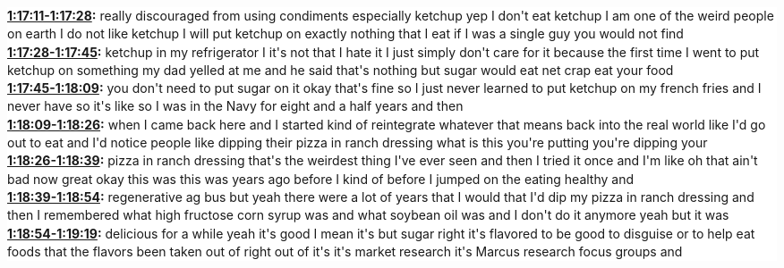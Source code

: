 **[1:17:11-1:17:28](https://anchor.fm/ranching-reboot/episodes/81-August-Horstmann-Grazed-in-America-e1nl8rt#t=1:17:11):**  really discouraged from using condiments especially ketchup yep I don't eat  ketchup I am one of the weird people on earth I do not like ketchup I will put  ketchup on exactly nothing that I eat if I was a single guy you would not find  
**[1:17:28-1:17:45](https://anchor.fm/ranching-reboot/episodes/81-August-Horstmann-Grazed-in-America-e1nl8rt#t=1:17:28):**  ketchup in my refrigerator I it's not that I hate it I just simply don't care  for it because the first time I went to put ketchup on something my dad yelled  at me and he said that's nothing but sugar would eat net crap eat your food  
**[1:17:45-1:18:09](https://anchor.fm/ranching-reboot/episodes/81-August-Horstmann-Grazed-in-America-e1nl8rt#t=1:17:45):**  you don't need to put sugar on it okay  that's fine so I just never learned to put ketchup on my french fries and I  never have so it's like so I was in the Navy for eight and a half years and then  
**[1:18:09-1:18:26](https://anchor.fm/ranching-reboot/episodes/81-August-Horstmann-Grazed-in-America-e1nl8rt#t=1:18:09):**  when I came back here and I started kind of reintegrate whatever that means back  into the real world like I'd go out to eat and I'd notice people like dipping  their pizza in ranch dressing what is this you're putting you're dipping your  
**[1:18:26-1:18:39](https://anchor.fm/ranching-reboot/episodes/81-August-Horstmann-Grazed-in-America-e1nl8rt#t=1:18:26):**  pizza in ranch dressing that's the weirdest thing I've ever seen and then I  tried it once and I'm like oh that ain't bad now great okay this was this was  years ago before I kind of before I jumped on the eating healthy and  
**[1:18:39-1:18:54](https://anchor.fm/ranching-reboot/episodes/81-August-Horstmann-Grazed-in-America-e1nl8rt#t=1:18:39):**  regenerative ag bus but yeah there were a lot of years that I would that I'd  dip my pizza in ranch dressing and then I remembered what high fructose corn  syrup was and what soybean oil was and I don't do it anymore yeah but it was  
**[1:18:54-1:19:19](https://anchor.fm/ranching-reboot/episodes/81-August-Horstmann-Grazed-in-America-e1nl8rt#t=1:18:54):**  delicious for a while yeah it's good I mean it's but sugar right it's flavored  to be good to disguise or to help eat foods that the flavors been taken out of  right out of it's it's market research it's Marcus research focus groups and  

